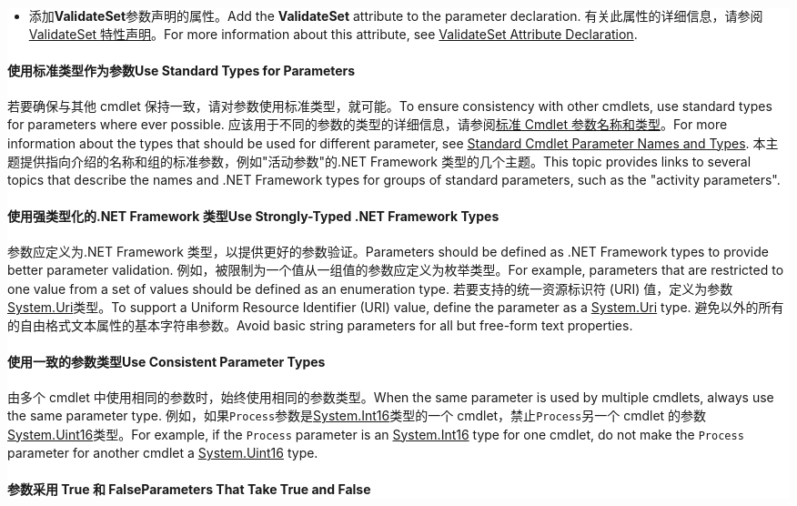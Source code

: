 - <span data-ttu-id="d918e-157">添加**ValidateSet**参数声明的属性。</span><span class="sxs-lookup"><span data-stu-id="d918e-157">Add the **ValidateSet** attribute to the parameter declaration.</span></span> <span data-ttu-id="d918e-158">有关此属性的详细信息，请参阅[ValidateSet 特性声明](./validateset-attribute-declaration.md)。</span><span class="sxs-lookup"><span data-stu-id="d918e-158">For more information about this attribute, see [ValidateSet Attribute Declaration](./validateset-attribute-declaration.md).</span></span>

#### <a name="use-standard-types-for-parameters"></a><span data-ttu-id="d918e-159">使用标准类型作为参数</span><span class="sxs-lookup"><span data-stu-id="d918e-159">Use Standard Types for Parameters</span></span>

<span data-ttu-id="d918e-160">若要确保与其他 cmdlet 保持一致，请对参数使用标准类型，就可能。</span><span class="sxs-lookup"><span data-stu-id="d918e-160">To ensure consistency with other cmdlets, use standard types for parameters where ever possible.</span></span> <span data-ttu-id="d918e-161">应该用于不同的参数的类型的详细信息，请参阅[标准 Cmdlet 参数名称和类型](./standard-cmdlet-parameter-names-and-types.md)。</span><span class="sxs-lookup"><span data-stu-id="d918e-161">For more information about the types that should be used for different parameter, see [Standard Cmdlet Parameter Names and Types](./standard-cmdlet-parameter-names-and-types.md).</span></span> <span data-ttu-id="d918e-162">本主题提供指向介绍的名称和组的标准参数，例如"活动参数"的.NET Framework 类型的几个主题。</span><span class="sxs-lookup"><span data-stu-id="d918e-162">This topic provides links to several topics that describe the names and .NET Framework types for groups of standard parameters, such as the "activity parameters".</span></span>

#### <a name="use-strongly-typed-net-framework-types"></a><span data-ttu-id="d918e-163">使用强类型化的.NET Framework 类型</span><span class="sxs-lookup"><span data-stu-id="d918e-163">Use Strongly-Typed .NET Framework Types</span></span>

<span data-ttu-id="d918e-164">参数应定义为.NET Framework 类型，以提供更好的参数验证。</span><span class="sxs-lookup"><span data-stu-id="d918e-164">Parameters should be defined as .NET Framework types to provide better parameter validation.</span></span> <span data-ttu-id="d918e-165">例如，被限制为一个值从一组值的参数应定义为枚举类型。</span><span class="sxs-lookup"><span data-stu-id="d918e-165">For example, parameters that are restricted to one value from a set of values should be defined as an enumeration type.</span></span> <span data-ttu-id="d918e-166">若要支持的统一资源标识符 (URI) 值，定义为参数[System.Uri](/dotnet/api/System.Uri)类型。</span><span class="sxs-lookup"><span data-stu-id="d918e-166">To support a Uniform Resource Identifier (URI) value, define the parameter as a [System.Uri](/dotnet/api/System.Uri) type.</span></span> <span data-ttu-id="d918e-167">避免以外的所有的自由格式文本属性的基本字符串参数。</span><span class="sxs-lookup"><span data-stu-id="d918e-167">Avoid basic string parameters for all but free-form text properties.</span></span>

#### <a name="use-consistent-parameter-types"></a><span data-ttu-id="d918e-168">使用一致的参数类型</span><span class="sxs-lookup"><span data-stu-id="d918e-168">Use Consistent Parameter Types</span></span>

<span data-ttu-id="d918e-169">由多个 cmdlet 中使用相同的参数时，始终使用相同的参数类型。</span><span class="sxs-lookup"><span data-stu-id="d918e-169">When the same parameter is used by multiple cmdlets, always use the same parameter type.</span></span>  <span data-ttu-id="d918e-170">例如，如果`Process`参数是[System.Int16](/dotnet/api/System.Int16)类型的一个 cmdlet，禁止`Process`另一个 cmdlet 的参数[System.Uint16](/dotnet/api/System.UInt16)类型。</span><span class="sxs-lookup"><span data-stu-id="d918e-170">For example, if the `Process` parameter is an [System.Int16](/dotnet/api/System.Int16) type for one cmdlet, do not make the `Process` parameter for another cmdlet a [System.Uint16](/dotnet/api/System.UInt16) type.</span></span>

#### <a name="parameters-that-take-true-and-false"></a><span data-ttu-id="d918e-171">参数采用 True 和 False</span><span class="sxs-lookup"><span data-stu-id="d918e-171">Parameters That Take True and False</span></span>
